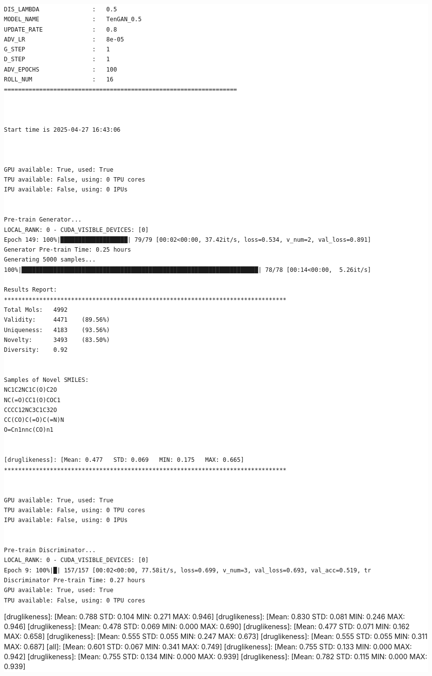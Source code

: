```
DIS_LAMBDA               :   0.5
MODEL_NAME               :   TenGAN_0.5
UPDATE_RATE              :   0.8
ADV_LR                   :   8e-05
G_STEP                   :   1
D_STEP                   :   1
ADV_EPOCHS               :   100
ROLL_NUM                 :   16
==================================================================



Start time is 2025-04-27 16:43:06



GPU available: True, used: True
TPU available: False, using: 0 TPU cores
IPU available: False, using: 0 IPUs


Pre-train Generator...
LOCAL_RANK: 0 - CUDA_VISIBLE_DEVICES: [0]
Epoch 149: 100%|███████████████████| 79/79 [00:02<00:00, 37.42it/s, loss=0.534, v_num=2, val_loss=0.891]
Generator Pre-train Time: 0.25 hours
Generating 5000 samples...
100%|███████████████████████████████████████████████████████████████████| 78/78 [00:14<00:00,  5.26it/s]

Results Report:
********************************************************************************
Total Mols:   4992
Validity:     4471    (89.56%)
Uniqueness:   4183    (93.56%)
Novelty:      3493    (83.50%)
Diversity:    0.92


Samples of Novel SMILES:
NC1C2NC1C(O)C2O
NC(=O)CC1(O)COC1
CCCC12NC3C1C32O
CC(CO)C(=O)C(=N)N
O=Cn1nnc(CO)n1


[druglikeness]: [Mean: 0.477   STD: 0.069   MIN: 0.175   MAX: 0.665]
********************************************************************************


GPU available: True, used: True
TPU available: False, using: 0 TPU cores
IPU available: False, using: 0 IPUs


Pre-train Discriminator...
LOCAL_RANK: 0 - CUDA_VISIBLE_DEVICES: [0]
Epoch 9: 100%|█| 157/157 [00:02<00:00, 77.58it/s, loss=0.699, v_num=3, val_loss=0.693, val_acc=0.519, tr
Discriminator Pre-train Time: 0.27 hours
GPU available: True, used: True
TPU available: False, using: 0 TPU cores
```

[druglikeness]: [Mean: 0.788   STD: 0.104   MIN: 0.271   MAX: 0.946]
[druglikeness]: [Mean: 0.830   STD: 0.081   MIN: 0.246   MAX: 0.946]
[druglikeness]: [Mean: 0.478   STD: 0.069   MIN: 0.000   MAX: 0.690]
[druglikeness]: [Mean: 0.477   STD: 0.071   MIN: 0.162   MAX: 0.658]
[druglikeness]: [Mean: 0.555   STD: 0.055   MIN: 0.247   MAX: 0.673]
[druglikeness]: [Mean: 0.555   STD: 0.055   MIN: 0.311   MAX: 0.687]
[all]: [Mean: 0.601   STD: 0.067   MIN: 0.341   MAX: 0.749]
[druglikeness]: [Mean: 0.755   STD: 0.133   MIN: 0.000   MAX: 0.942]
[druglikeness]: [Mean: 0.755   STD: 0.134   MIN: 0.000   MAX: 0.939]
[druglikeness]: [Mean: 0.782   STD: 0.115   MIN: 0.000   MAX: 0.939]